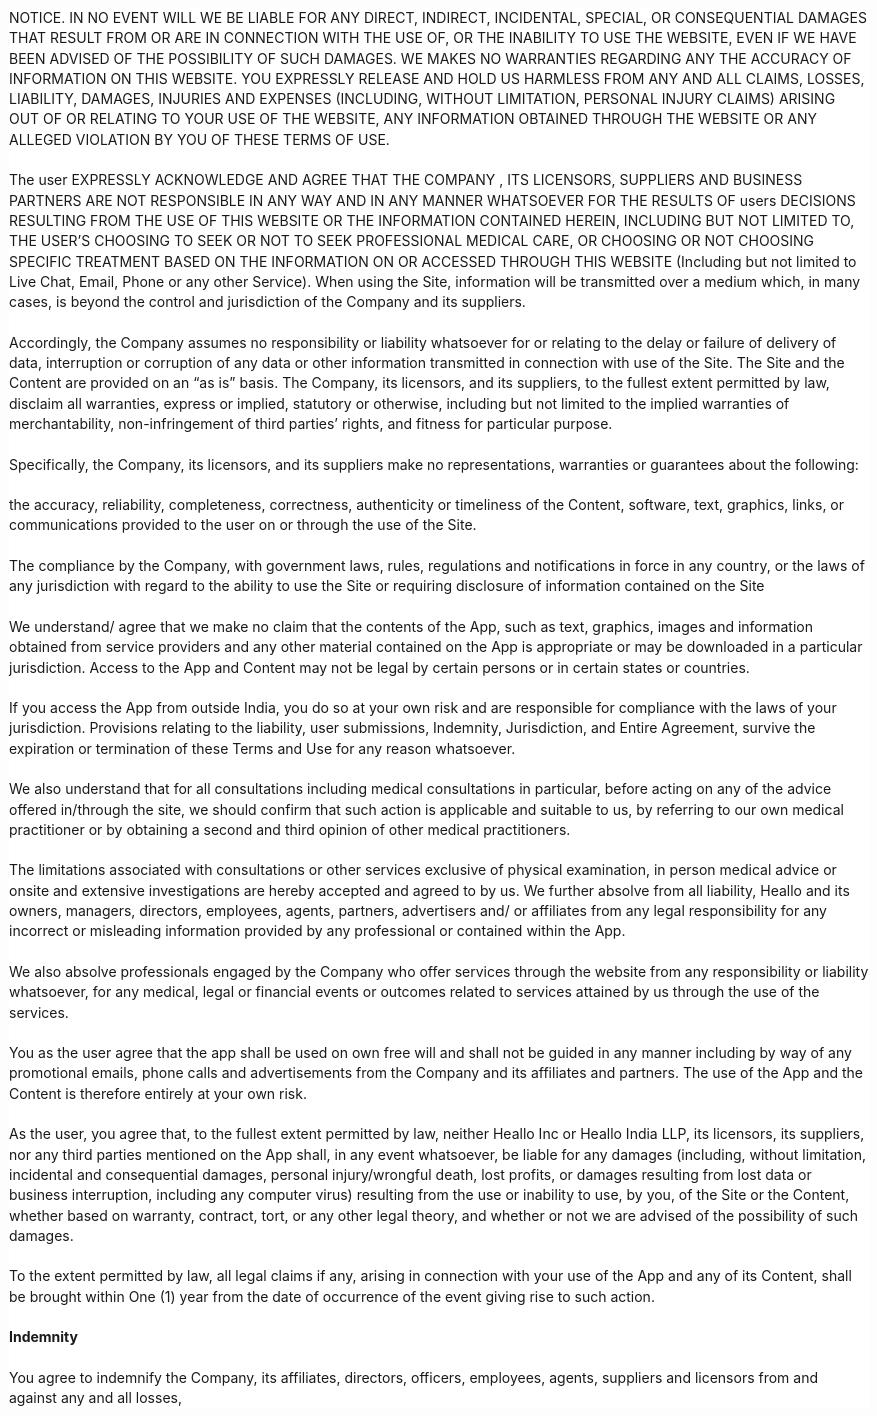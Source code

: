 NOTICE. IN NO EVENT WILL WE BE LIABLE FOR ANY DIRECT, INDIRECT, INCIDENTAL, SPECIAL, OR CONSEQUENTIAL DAMAGES THAT RESULT FROM OR ARE IN CONNECTION WITH THE USE OF, OR THE INABILITY TO USE THE WEBSITE, EVEN IF WE HAVE BEEN ADVISED OF THE POSSIBILITY OF SUCH DAMAGES. WE MAKES NO WARRANTIES REGARDING ANY THE ACCURACY OF INFORMATION ON THIS WEBSITE. YOU EXPRESSLY RELEASE AND HOLD US HARMLESS FROM ANY AND ALL CLAIMS, LOSSES, LIABILITY, DAMAGES, INJURIES AND EXPENSES (INCLUDING, WITHOUT LIMITATION, PERSONAL INJURY CLAIMS) ARISING OUT OF OR RELATING TO YOUR USE OF THE WEBSITE, ANY INFORMATION OBTAINED THROUGH THE WEBSITE OR ANY ALLEGED VIOLATION BY YOU OF THESE TERMS OF USE.<br /><br />The user EXPRESSLY ACKNOWLEDGE AND AGREE THAT THE COMPANY , ITS LICENSORS, SUPPLIERS AND BUSINESS PARTNERS ARE NOT RESPONSIBLE IN ANY WAY AND IN ANY MANNER WHATSOEVER FOR THE RESULTS OF users DECISIONS RESULTING FROM THE USE OF THIS WEBSITE OR THE INFORMATION CONTAINED HEREIN, INCLUDING BUT NOT LIMITED TO, THE USER’S CHOOSING TO SEEK OR NOT TO SEEK PROFESSIONAL MEDICAL CARE, OR CHOOSING OR NOT CHOOSING SPECIFIC TREATMENT BASED ON THE INFORMATION ON OR ACCESSED THROUGH THIS WEBSITE (Including but not limited to Live Chat, Email, Phone or any other Service). When using the Site, information will be transmitted over a medium which, in many cases, is beyond the control and jurisdiction of the Company and its suppliers.<br /><br />Accordingly, the Company assumes no responsibility or liability whatsoever for or relating to the delay or failure of delivery of data, interruption or corruption of any data or other information transmitted in connection with use of the Site. The Site and the Content are provided on an “as is” basis. The Company, its licensors, and its suppliers, to the fullest extent permitted by law, disclaim all warranties, express or implied, statutory or otherwise, including but not limited to the implied warranties of merchantability, non-infringement of third parties’ rights, and fitness for particular purpose.<br /><br />Specifically, the Company, its licensors, and its suppliers make no representations, warranties or guarantees about the following:<br /><br />the accuracy, reliability, completeness, correctness, authenticity or timeliness of the Content, software, text, graphics, links, or communications provided to the user on or through the use of the Site.<br /><br />The compliance by the Company, with government laws, rules, regulations and notifications in force in any country, or the laws of any jurisdiction with regard to the ability to use the Site or requiring disclosure of information contained on the Site<br /><br />We understand/ agree that we make no claim that the contents of the App, such as text, graphics, images and information obtained from service providers and any other material contained on the App is appropriate or may be downloaded in a particular jurisdiction. Access to the App and Content may not be legal by certain persons or in certain states or countries.<br /><br />If you access the App from outside India, you do so at your own risk and are responsible for compliance with the laws of your jurisdiction. Provisions relating to the liability, user submissions, Indemnity, Jurisdiction, and Entire Agreement, survive the expiration or termination of these Terms and Use for any reason whatsoever.<br /><br />We also understand that for all consultations including medical consultations in particular, before acting on any of the advice offered in/through the site, we should confirm that such action is applicable and suitable to us, by referring to our own medical practitioner or by obtaining a second and third opinion of other medical practitioners.<br /><br />The limitations associated with consultations or other services exclusive of physical examination, in person medical advice or onsite and extensive investigations are hereby accepted and agreed to by us. We further absolve from all liability, Heallo and its owners, managers, directors, employees, agents, partners, advertisers and/ or affiliates from any legal responsibility for any incorrect or misleading information provided by any professional or contained within the App.<br /><br />We also absolve professionals engaged by the Company who offer services through the website from any responsibility or liability whatsoever, for any medical, legal or financial events or outcomes related to services attained by us through the use of the services.<br /><br />You as the user agree that the app shall be used on own free will and shall not be guided in any manner including by way of any promotional emails, phone calls and advertisements from the Company and its affiliates and partners. The use of the App and the Content is therefore entirely at your own risk.<br /><br />As the user, you agree that, to the fullest extent permitted by law, neither Heallo Inc or Heallo India LLP, its licensors, its suppliers, nor any third parties mentioned on the App shall, in any event whatsoever, be liable for any damages (including, without limitation, incidental and consequential damages, personal injury/wrongful death, lost profits, or damages resulting from lost data or business interruption, including any computer virus) resulting from the use or inability to use, by you, of the Site or the Content, whether based on warranty, contract, tort, or any other legal theory, and whether or not we are advised of the possibility of such damages.<br /><br />To the extent permitted by law, all legal claims if any, arising in connection with your use of the App and any of its Content, shall be brought within One (1) year from the date of occurrence of the event giving rise to such action.<br /><br /><strong>Indemnity</strong><br /><br />You agree to indemnify the Company, its affiliates, directors, officers, employees, agents, suppliers and licensors from and against any and all losses,